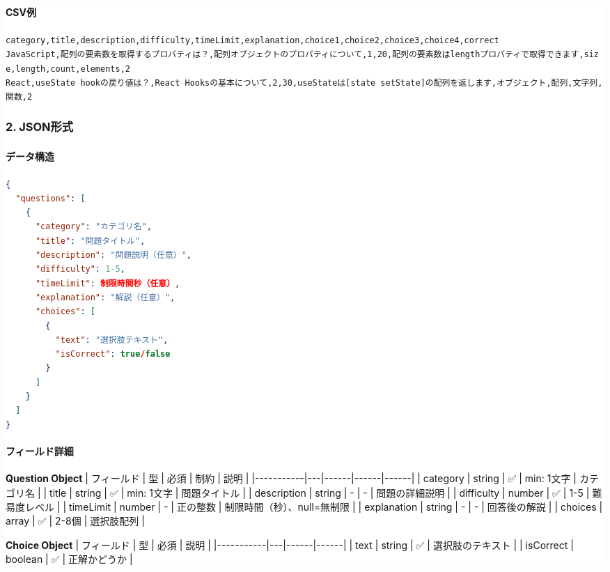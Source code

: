 #### CSV例
```csv
category,title,description,difficulty,timeLimit,explanation,choice1,choice2,choice3,choice4,correct
JavaScript,配列の要素数を取得するプロパティは？,配列オブジェクトのプロパティについて,1,20,配列の要素数はlengthプロパティで取得できます,size,length,count,elements,2
React,useState hookの戻り値は？,React Hooksの基本について,2,30,useStateは[state setState]の配列を返します,オブジェクト,配列,文字列,関数,2
```

### 2. JSON形式

#### データ構造
```json
{
  "questions": [
    {
      "category": "カテゴリ名",
      "title": "問題タイトル",
      "description": "問題説明（任意）",
      "difficulty": 1-5,
      "timeLimit": 制限時間秒（任意）,
      "explanation": "解説（任意）",
      "choices": [
        {
          "text": "選択肢テキスト",
          "isCorrect": true/false
        }
      ]
    }
  ]
}
```

#### フィールド詳細

**Question Object**
| フィールド | 型 | 必須 | 制約 | 説明 |
|-----------|---|------|------|------|
| category | string | ✅ | min: 1文字 | カテゴリ名 |
| title | string | ✅ | min: 1文字 | 問題タイトル |
| description | string | - | - | 問題の詳細説明 |
| difficulty | number | ✅ | 1-5 | 難易度レベル |
| timeLimit | number | - | 正の整数 | 制限時間（秒）、null=無制限 |
| explanation | string | - | - | 回答後の解説 |
| choices | array | ✅ | 2-8個 | 選択肢配列 |

**Choice Object**
| フィールド | 型 | 必須 | 説明 |
|-----------|---|------|------|
| text | string | ✅ | 選択肢のテキスト |
| isCorrect | boolean | ✅ | 正解かどうか |
